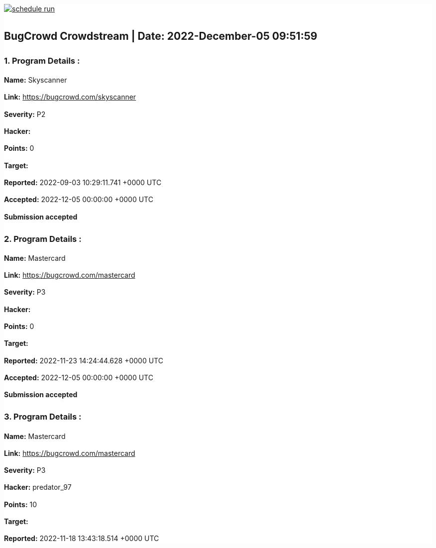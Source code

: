 [![schedule run](https://github.com/Linuxinet/bugcrowd-crowdstream/actions/workflows/actions.yml/badge.svg?branch=master)](https://github.com/Linuxinet/bugcrowd-crowdstream/actions/workflows/actions.yml)
## BugCrowd Crowdstream | Date:  2022-December-05 09:51:59
                            
### 1. Program Details : 

**Name:** Skyscanner 

 **Link:** <https://bugcrowd.com/skyscanner> 

 **Severity:** P2 

 **Hacker:**  

 **Points:** 0 

 **Target:** ` ` 

 **Reported:** 2022-09-03 10:29:11.741 +0000 UTC 

 **Accepted:** 2022-12-05 00:00:00 +0000 UTC 

 **Submission accepted** 

### 2. Program Details : 

**Name:** Mastercard 

 **Link:** <https://bugcrowd.com/mastercard> 

 **Severity:** P3 

 **Hacker:**  

 **Points:** 0 

 **Target:** ` ` 

 **Reported:** 2022-11-23 14:24:44.628 +0000 UTC 

 **Accepted:** 2022-12-05 00:00:00 +0000 UTC 

 **Submission accepted** 

### 3. Program Details : 

**Name:** Mastercard 

 **Link:** <https://bugcrowd.com/mastercard> 

 **Severity:** P3 

 **Hacker:** predator_97 

 **Points:** 10 

 **Target:** ` ` 

 **Reported:** 2022-11-18 13:43:18.514 +0000 UTC 
